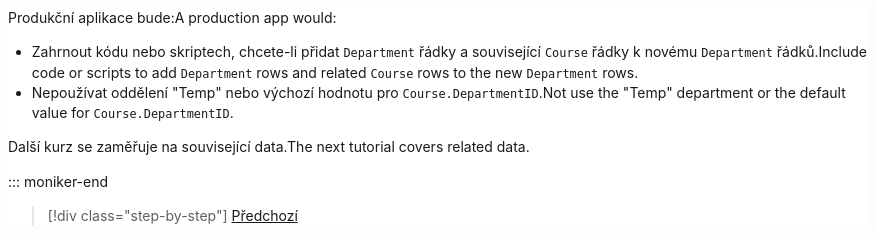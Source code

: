 <span data-ttu-id="a2dd0-452">Produkční aplikace bude:</span><span class="sxs-lookup"><span data-stu-id="a2dd0-452">A production app would:</span></span>

* <span data-ttu-id="a2dd0-453">Zahrnout kódu nebo skriptech, chcete-li přidat `Department` řádky a související `Course` řádky k novému `Department` řádků.</span><span class="sxs-lookup"><span data-stu-id="a2dd0-453">Include code or scripts to add `Department` rows and related `Course` rows to the new `Department` rows.</span></span>
* <span data-ttu-id="a2dd0-454">Nepoužívat oddělení "Temp" nebo výchozí hodnotu pro `Course.DepartmentID`.</span><span class="sxs-lookup"><span data-stu-id="a2dd0-454">Not use the "Temp" department or the default value for `Course.DepartmentID`.</span></span>

<span data-ttu-id="a2dd0-455">Další kurz se zaměřuje na související data.</span><span class="sxs-lookup"><span data-stu-id="a2dd0-455">The next tutorial covers related data.</span></span>

::: moniker-end

> [!div class="step-by-step"]
> <span data-ttu-id="a2dd0-456">[Předchozí](xref:data/ef-rp/migrations)
